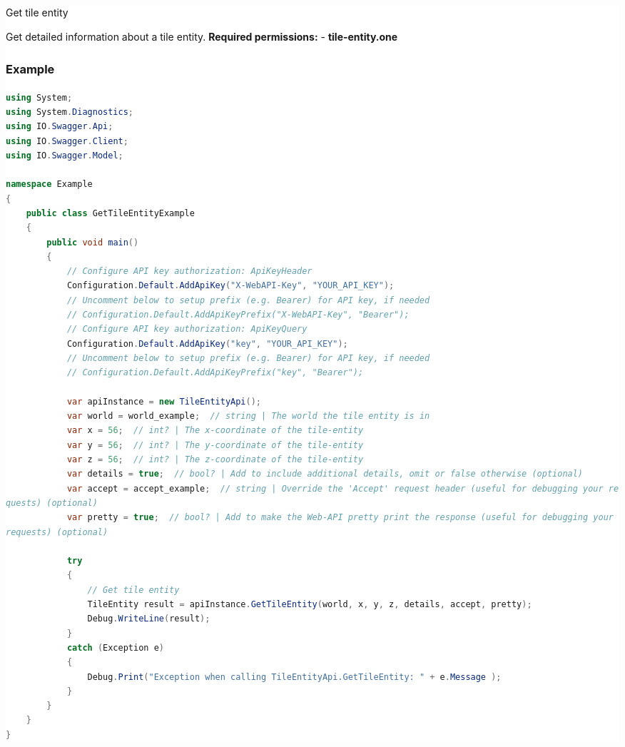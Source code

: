 Get tile entity

Get detailed information about a tile entity.     **Required permissions:**    - **tile-entity.one**   

### Example
```csharp
using System;
using System.Diagnostics;
using IO.Swagger.Api;
using IO.Swagger.Client;
using IO.Swagger.Model;

namespace Example
{
    public class GetTileEntityExample
    {
        public void main()
        {
            // Configure API key authorization: ApiKeyHeader
            Configuration.Default.AddApiKey("X-WebAPI-Key", "YOUR_API_KEY");
            // Uncomment below to setup prefix (e.g. Bearer) for API key, if needed
            // Configuration.Default.AddApiKeyPrefix("X-WebAPI-Key", "Bearer");
            // Configure API key authorization: ApiKeyQuery
            Configuration.Default.AddApiKey("key", "YOUR_API_KEY");
            // Uncomment below to setup prefix (e.g. Bearer) for API key, if needed
            // Configuration.Default.AddApiKeyPrefix("key", "Bearer");

            var apiInstance = new TileEntityApi();
            var world = world_example;  // string | The world the tile entity is in
            var x = 56;  // int? | The x-coordinate of the tile-entity
            var y = 56;  // int? | The y-coordinate of the tile-entity
            var z = 56;  // int? | The z-coordinate of the tile-entity
            var details = true;  // bool? | Add to include additional details, omit or false otherwise (optional) 
            var accept = accept_example;  // string | Override the 'Accept' request header (useful for debugging your requests) (optional) 
            var pretty = true;  // bool? | Add to make the Web-API pretty print the response (useful for debugging your requests) (optional) 

            try
            {
                // Get tile entity
                TileEntity result = apiInstance.GetTileEntity(world, x, y, z, details, accept, pretty);
                Debug.WriteLine(result);
            }
            catch (Exception e)
            {
                Debug.Print("Exception when calling TileEntityApi.GetTileEntity: " + e.Message );
            }
        }
    }
}
```
